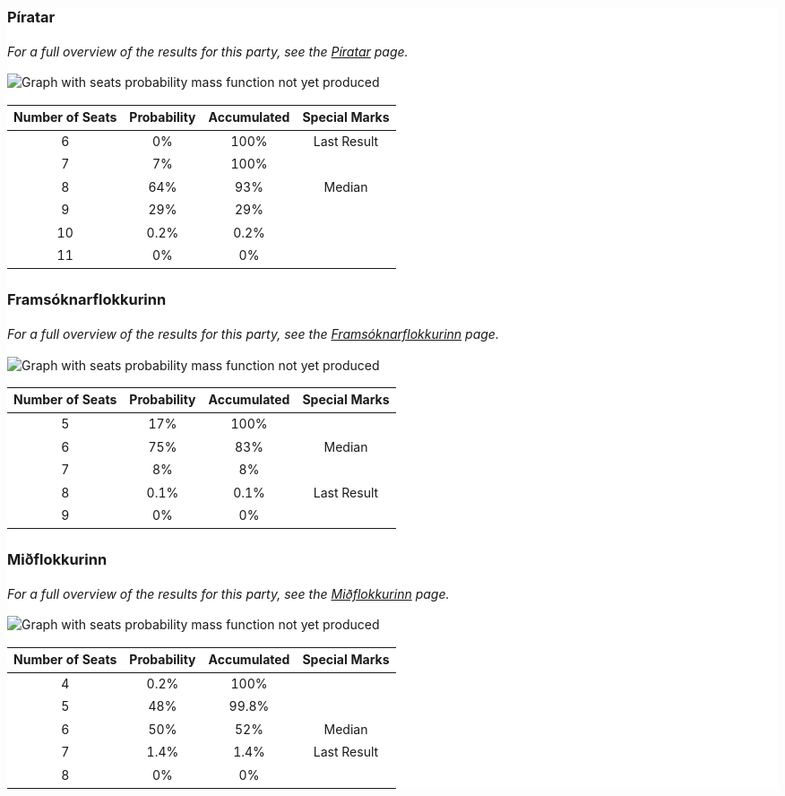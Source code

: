 ### Píratar

*For a full overview of the results for this party, see the [Píratar](party-píratar.html) page.*

![Graph with seats probability mass function not yet produced](2018-03-26-Gallup-seats-pmf-píratar.png "Seats Probability Mass Function")

| Number of Seats | Probability | Accumulated | Special Marks |
|:---------------:|:-----------:|:-----------:|:-------------:|
| 6 | 0% | 100% | Last Result |
| 7 | 7% | 100% |  |
| 8 | 64% | 93% | Median |
| 9 | 29% | 29% |  |
| 10 | 0.2% | 0.2% |  |
| 11 | 0% | 0% |  |

### Framsóknarflokkurinn

*For a full overview of the results for this party, see the [Framsóknarflokkurinn](party-framsóknarflokkurinn.html) page.*

![Graph with seats probability mass function not yet produced](2018-03-26-Gallup-seats-pmf-framsóknarflokkurinn.png "Seats Probability Mass Function")

| Number of Seats | Probability | Accumulated | Special Marks |
|:---------------:|:-----------:|:-----------:|:-------------:|
| 5 | 17% | 100% |  |
| 6 | 75% | 83% | Median |
| 7 | 8% | 8% |  |
| 8 | 0.1% | 0.1% | Last Result |
| 9 | 0% | 0% |  |

### Miðflokkurinn

*For a full overview of the results for this party, see the [Miðflokkurinn](party-miðflokkurinn.html) page.*

![Graph with seats probability mass function not yet produced](2018-03-26-Gallup-seats-pmf-miðflokkurinn.png "Seats Probability Mass Function")

| Number of Seats | Probability | Accumulated | Special Marks |
|:---------------:|:-----------:|:-----------:|:-------------:|
| 4 | 0.2% | 100% |  |
| 5 | 48% | 99.8% |  |
| 6 | 50% | 52% | Median |
| 7 | 1.4% | 1.4% | Last Result |
| 8 | 0% | 0% |  |
